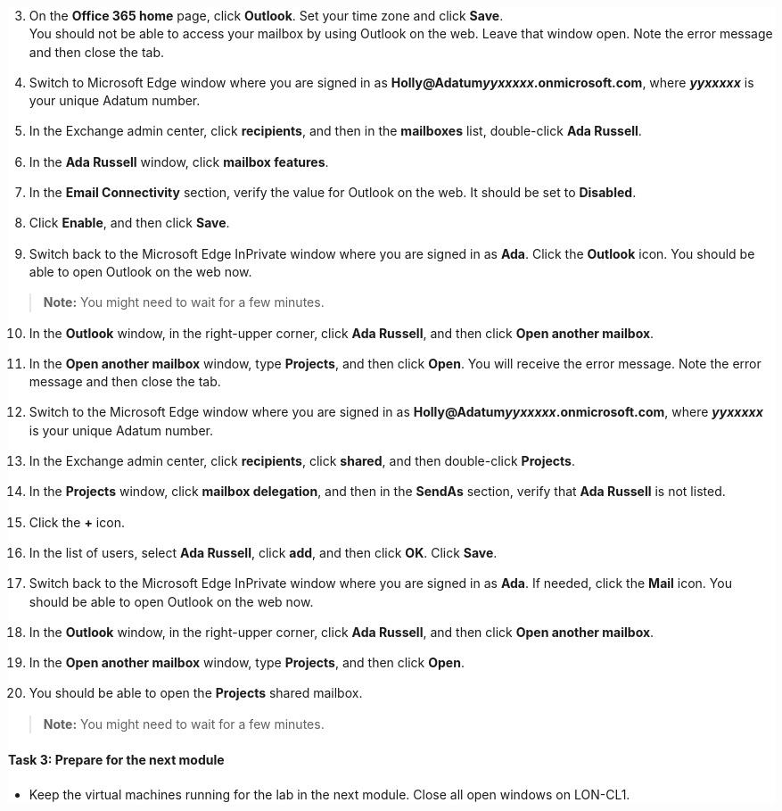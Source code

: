 3. On the  **Office 365 home** page, click **Outlook**. Set your time zone and click **Save**.  
You should not be able to access your mailbox by using Outlook on the web. Leave that window open. Note the error message and then close the tab.

4. Switch to Microsoft Edge window where you are signed in as **Holly\@Adatum*yyxxxxx*.onmicrosoft.com**, where ***yyxxxxx*** is your unique Adatum number. 

5. In the Exchange admin center, click  **recipients**, and then in the  **mailboxes** list, double-click **Ada Russell**.

6. In the  **Ada Russell** window, click **mailbox features**.

7. In the  **Email Connectivity** section, verify the value for Outlook on the web. It should be set to **Disabled**.

8. Click  **Enable**, and then click  **Save**.

9. Switch back to the Microsoft Edge InPrivate window where you are signed in as  **Ada**. Click the  **Outlook** icon. You should be able to open Outlook on the web now.

>  **Note:** You might need to wait for a few minutes.


10. In the  **Outlook** window, in the right-upper corner, click **Ada Russell**, and then click  **Open another mailbox**.

11. In the  **Open another mailbox** window, type **Projects**, and then click  **Open**. You will receive the error message. Note the error message and then close the tab.

12. Switch to the Microsoft Edge window where you are signed in as **Holly\@Adatum*yyxxxxx*.onmicrosoft.com**, where ***yyxxxxx*** is your unique Adatum number.

13. In the Exchange admin center, click  **recipients**, click  **shared**, and then double-click  **Projects**.

14. In the  **Projects** window, click **mailbox delegation**, and then in the  **SendAs** section, verify that **Ada Russell** is not listed.

15. Click the  **+** icon.

16. In the list of users, select  **Ada Russell**, click  **add**, and then click  **OK**. Click  **Save**.

17. Switch back to the Microsoft Edge InPrivate window where you are signed in as  **Ada**. If needed, click the  **Mail** icon. You should be able to open Outlook on the web now.

18. In the  **Outlook** window, in the right-upper corner, click **Ada Russell**, and then click  **Open another mailbox**.

19. In the  **Open another mailbox** window, type **Projects**, and then click  **Open**.

20. You should be able to open the  **Projects** shared mailbox.

>  **Note:** You might need to wait for a few minutes.



#### Task 3: Prepare for the next module

- Keep the virtual machines running for the lab in the next module. Close all open windows on LON-CL1.
